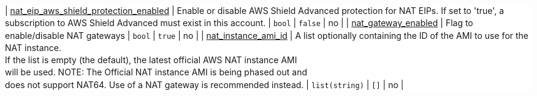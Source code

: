 | <a name="input_nat_eip_aws_shield_protection_enabled"></a> [nat\_eip\_aws\_shield\_protection\_enabled](#input\_nat\_eip\_aws\_shield\_protection\_enabled)     | Enable or disable AWS Shield Advanced protection for NAT EIPs. If set to 'true', a subscription to AWS Shield Advanced must exist in this account.                                                                                                                                                                                                                                                                                                                                                                                                                                                                                                                                                                                          | `bool`                                                                                                                                       | `false`                                                                                                                                                                                                                                                                                                                                                                                                                                                                                | no |
| <a name="input_nat_gateway_enabled"></a> [nat\_gateway\_enabled](#input\_nat\_gateway\_enabled)                                                                 | Flag to enable/disable NAT gateways                                                                                                                                                                                                                                                                                                                                                                                                                                                                                                                                                                                                                                                                                                         | `bool`                                                                                                                                       | `true`                                                                                                                                                                                                                                                                                                                                                                                                                                                                                 | no |
| <a name="input_nat_instance_ami_id"></a> [nat\_instance\_ami\_id](#input\_nat\_instance\_ami\_id)                                                               | A list optionally containing the ID of the AMI to use for the NAT instance.<br>If the list is empty (the default), the latest official AWS NAT instance AMI<br>will be used. NOTE: The Official NAT instance AMI is being phased out and<br>does not support NAT64. Use of a NAT gateway is recommended instead.                                                                                                                                                                                                                                                                                                                                                                                                                            | `list(string)`                                                                                                                               | `[]`                                                                                                                                                                                                                                                                                                                                                                                                                                                                                   | no |